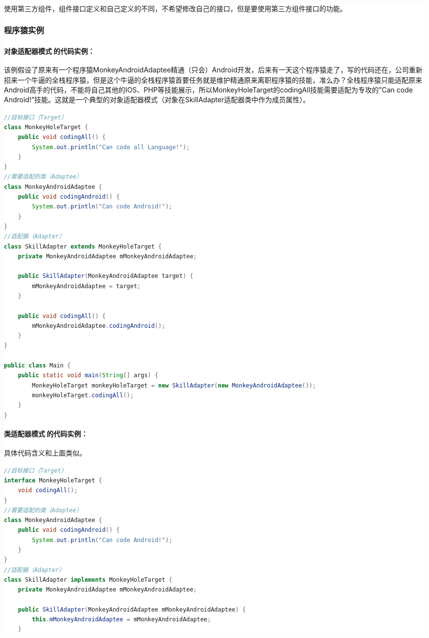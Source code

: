 使用第三方组件，组件接口定义和自己定义的不同，不希望修改自己的接口，但是要使用第三方组件接口的功能。

### 程序猿实例

#### 对象适配器模式 的代码实例：

该例假设了原来有一个程序猿MonkeyAndroidAdaptee精通（只会）Android开发，后来有一天这个程序猿走了，写的代码还在，公司重新招来一个牛逼的全栈程序猿，但是这个牛逼的全栈程序猿首要任务就是维护精通原来离职程序猿的技能，准么办？全栈程序猿只能适配原来Android高手的代码，不能将自己其他的IOS、PHP等技能展示，所以MonkeyHoleTarget的codingAll技能需要适配为专攻的”Can code Android!”技能。这就是一个典型的对象适配器模式（对象在SkillAdapter适配器类中作为成员属性）。

```Java
//目标接口（Target）
class MonkeyHoleTarget {
    public void codingAll() {
        System.out.println("Can code all Language!");
    }
}
//需要适配的类（Adaptee）
class MonkeyAndroidAdaptee {
    public void codingAndroid() {
        System.out.println("Can code Android!");
    }
}
//适配器（Adapter）
class SkillAdapter extends MonkeyHoleTarget {
    private MonkeyAndroidAdaptee mMonkeyAndroidAdaptee;

    public SkillAdapter(MonkeyAndroidAdaptee target) {
        mMonkeyAndroidAdaptee = target;
    }

    public void codingAll() {
        mMonkeyAndroidAdaptee.codingAndroid();
    }
}

public class Main {
    public static void main(String[] args) {
        MonkeyHoleTarget monkeyHoleTarget = new SkillAdapter(new MonkeyAndroidAdaptee());
        monkeyHoleTarget.codingAll();
    }
}
```

#### 类适配器模式 的代码实例：

具体代码含义和上面类似。

```Java
//目标接口（Target）
interface MonkeyHoleTarget {
    void codingAll();
}
//需要适配的类（Adaptee）
class MonkeyAndroidAdaptee {
    public void codingAndroid() {
        System.out.println("Can code Android!");
    }
}
//适配器（Adapter）
class SkillAdapter implements MonkeyHoleTarget {
    private MonkeyAndroidAdaptee mMonkeyAndroidAdaptee;

    public SkillAdapter(MonkeyAndroidAdaptee mMonkeyAndroidAdaptee) {
        this.mMonkeyAndroidAdaptee = mMonkeyAndroidAdaptee;
    }
```